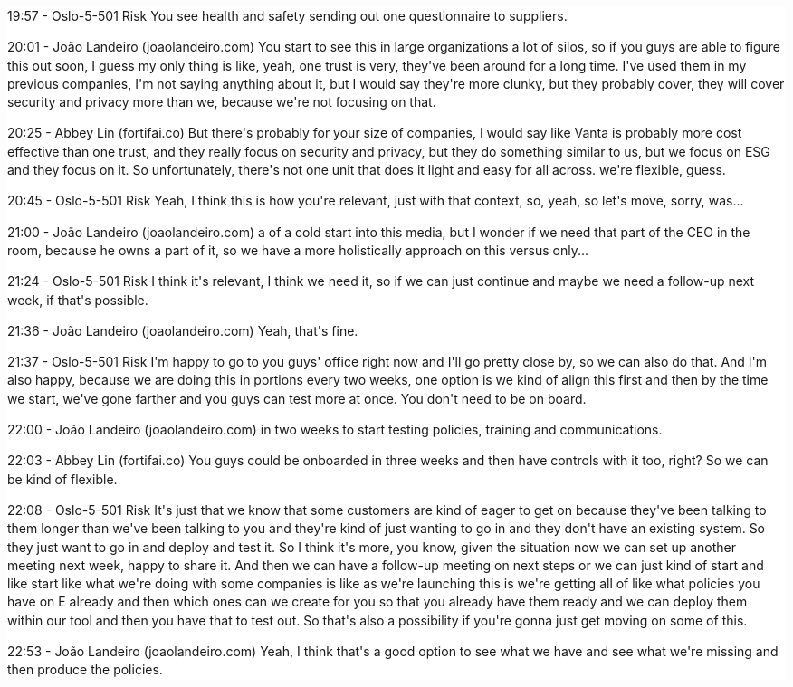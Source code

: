 19:57 - Oslo-5-501 Risk
  You see health and safety sending out one questionnaire to suppliers.

20:01 - João Landeiro (joaolandeiro.com)
  You start to see this in large organizations a lot of silos, so if you guys are able to figure this out soon, I guess my only thing is like, yeah, one trust is very, they've been around for a long time.  I've used them in my previous companies, I'm not saying anything about it, but I would say they're more clunky, but they probably cover, they will cover security and privacy more than we, because we're not focusing on that.

20:25 - Abbey Lin (fortifai.co)
  But there's probably for your size of companies, I would say like Vanta is probably more cost effective than one trust, and they really focus on security and privacy, but they do something similar to us, but we focus on ESG and they focus on it.  So unfortunately, there's not one unit that does it light and easy for all across. we're flexible, guess.

20:45 - Oslo-5-501 Risk
  Yeah, I think this is how you're relevant, just with that context, so, yeah, so let's move, sorry, was...

21:00 - João Landeiro (joaolandeiro.com)
  a of a cold start into this media, but I wonder if we need that part of the CEO in the room, because he owns a part of it, so we have a more holistically approach on this versus only...

21:24 - Oslo-5-501 Risk
  I think it's relevant, I think we need it, so if we can just continue and maybe we need a follow-up next week, if that's possible.

21:36 - João Landeiro (joaolandeiro.com)
  Yeah, that's fine.

21:37 - Oslo-5-501 Risk
  I'm happy to go to you guys' office right now and I'll go pretty close by, so we can also do that.  And I'm also happy, because we are doing this in portions every two weeks, one option is we kind of align this first and then by the time we start, we've gone farther and you guys can test more at once.  You don't need to be on board.

22:00 - João Landeiro (joaolandeiro.com)
  in two weeks to start testing policies, training and communications.

22:03 - Abbey Lin (fortifai.co)
  You guys could be onboarded in three weeks and then have controls with it too, right? So we can be kind of flexible.

22:08 - Oslo-5-501 Risk
  It's just that we know that some customers are kind of eager to get on because they've been talking to them longer than we've been talking to you and they're kind of just wanting to go in and they don't have an existing system.  So they just want to go in and deploy and test it. So I think it's more, you know, given the situation now we can set up another meeting next week, happy to share it.  And then we can have a follow-up meeting on next steps or we can just kind of start and like start like what we're doing with some companies is like as we're launching this is we're getting all of like what policies you have on E already and then which ones can we create for you so that you already have them ready and we can deploy them within our tool and then you have that to test out.  So that's also a possibility if you're gonna just get moving on some of this.

22:53 - João Landeiro (joaolandeiro.com)
  Yeah, I think that's a good option to see what we have and see what we're missing and then produce the policies.
